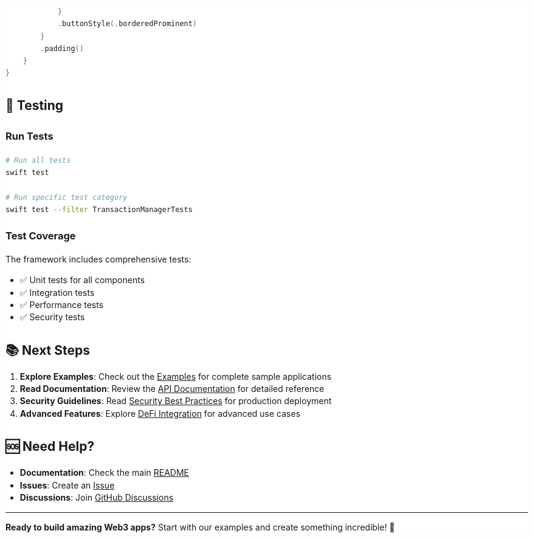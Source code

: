 ```swift
            }
            .buttonStyle(.borderedProminent)
        }
        .padding()
    }
}
```

## 🧪 Testing

### Run Tests

```bash
# Run all tests
swift test

# Run specific test category
swift test --filter TransactionManagerTests
```

### Test Coverage

The framework includes comprehensive tests:
- ✅ Unit tests for all components
- ✅ Integration tests
- ✅ Performance tests
- ✅ Security tests

## 📚 Next Steps

1. **Explore Examples**: Check out the [Examples](../Examples/README.md) for complete sample applications
2. **Read Documentation**: Review the [API Documentation](API/README.md) for detailed reference
3. **Security Guidelines**: Read [Security Best Practices](Security.md) for production deployment
4. **Advanced Features**: Explore [DeFi Integration](API/DeFiProtocols.md) for advanced use cases

## 🆘 Need Help?

- **Documentation**: Check the main [README](../../README.md)
- **Issues**: Create an [Issue](https://github.com/muhittincamdali/iOS-Web3-Wallet-Framework/issues)
- **Discussions**: Join [GitHub Discussions](https://github.com/muhittincamdali/iOS-Web3-Wallet-Framework/discussions)

---

**Ready to build amazing Web3 apps?** Start with our examples and create something incredible! 🚀 